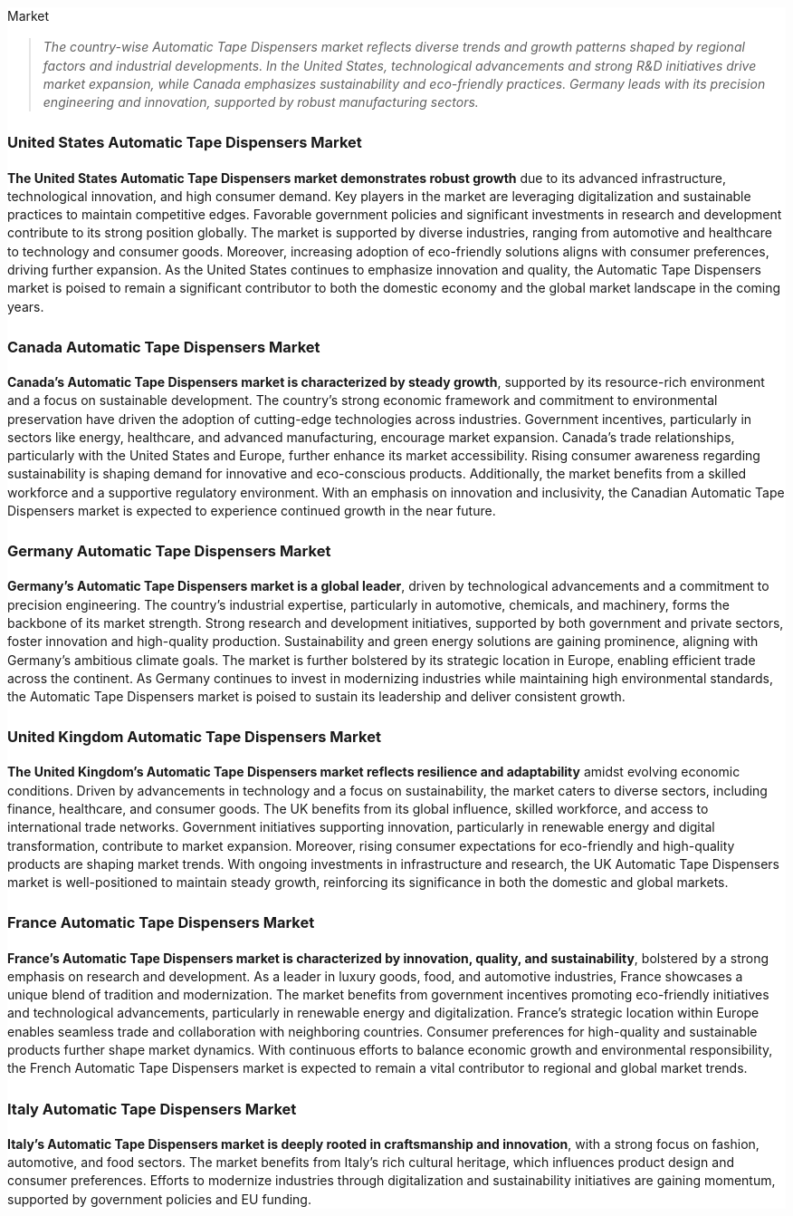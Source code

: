 Market<br /></span></h1><blockquote><p><em><span class="">The country-wise Automatic Tape Dispensers market reflects diverse trends and growth patterns shaped by regional factors and industrial developments. In the United States, technological advancements and strong R&amp;D initiatives drive market expansion, while Canada emphasizes sustainability and eco-friendly practices. Germany leads with its precision engineering and innovation, supported by robust manufacturing sectors.</span></em></p></blockquote><h3><strong>United States Automatic Tape Dispensers Market</strong></h3><p><strong>The United States Automatic Tape Dispensers market demonstrates robust growth</strong> due to its advanced infrastructure, technological innovation, and high consumer demand. Key players in the market are leveraging digitalization and sustainable practices to maintain competitive edges. Favorable government policies and significant investments in research and development contribute to its strong position globally. The market is supported by diverse industries, ranging from automotive and healthcare to technology and consumer goods. Moreover, increasing adoption of eco-friendly solutions aligns with consumer preferences, driving further expansion. As the United States continues to emphasize innovation and quality, the Automatic Tape Dispensers market is poised to remain a significant contributor to both the domestic economy and the global market landscape in the coming years.</p><h3><strong>Canada Automatic Tape Dispensers Market</strong></h3><p><strong>Canada&rsquo;s Automatic Tape Dispensers market is characterized by steady growth</strong>, supported by its resource-rich environment and a focus on sustainable development. The country&rsquo;s strong economic framework and commitment to environmental preservation have driven the adoption of cutting-edge technologies across industries. Government incentives, particularly in sectors like energy, healthcare, and advanced manufacturing, encourage market expansion. Canada&rsquo;s trade relationships, particularly with the United States and Europe, further enhance its market accessibility. Rising consumer awareness regarding sustainability is shaping demand for innovative and eco-conscious products. Additionally, the market benefits from a skilled workforce and a supportive regulatory environment. With an emphasis on innovation and inclusivity, the Canadian Automatic Tape Dispensers market is expected to experience continued growth in the near future.</p><h3><strong>Germany Automatic Tape Dispensers Market</strong></h3><p><strong>Germany&rsquo;s Automatic Tape Dispensers market is a global leader</strong>, driven by technological advancements and a commitment to precision engineering. The country&rsquo;s industrial expertise, particularly in automotive, chemicals, and machinery, forms the backbone of its market strength. Strong research and development initiatives, supported by both government and private sectors, foster innovation and high-quality production. Sustainability and green energy solutions are gaining prominence, aligning with Germany&rsquo;s ambitious climate goals. The market is further bolstered by its strategic location in Europe, enabling efficient trade across the continent. As Germany continues to invest in modernizing industries while maintaining high environmental standards, the Automatic Tape Dispensers market is poised to sustain its leadership and deliver consistent growth.</p><h3><strong>United Kingdom Automatic Tape Dispensers Market</strong></h3><p><strong>The United Kingdom&rsquo;s Automatic Tape Dispensers market reflects resilience and adaptability</strong> amidst evolving economic conditions. Driven by advancements in technology and a focus on sustainability, the market caters to diverse sectors, including finance, healthcare, and consumer goods. The UK benefits from its global influence, skilled workforce, and access to international trade networks. Government initiatives supporting innovation, particularly in renewable energy and digital transformation, contribute to market expansion. Moreover, rising consumer expectations for eco-friendly and high-quality products are shaping market trends. With ongoing investments in infrastructure and research, the UK Automatic Tape Dispensers market is well-positioned to maintain steady growth, reinforcing its significance in both the domestic and global markets.</p><h3><strong>France Automatic Tape Dispensers Market</strong></h3><p><strong>France&rsquo;s Automatic Tape Dispensers market is characterized by innovation, quality, and sustainability</strong>, bolstered by a strong emphasis on research and development. As a leader in luxury goods, food, and automotive industries, France showcases a unique blend of tradition and modernization. The market benefits from government incentives promoting eco-friendly initiatives and technological advancements, particularly in renewable energy and digitalization. France&rsquo;s strategic location within Europe enables seamless trade and collaboration with neighboring countries. Consumer preferences for high-quality and sustainable products further shape market dynamics. With continuous efforts to balance economic growth and environmental responsibility, the French Automatic Tape Dispensers market is expected to remain a vital contributor to regional and global market trends.</p><h3><strong>Italy Automatic Tape Dispensers Market</strong></h3><p><strong>Italy&rsquo;s Automatic Tape Dispensers market is deeply rooted in craftsmanship and innovation</strong>, with a strong focus on fashion, automotive, and food sectors. The market benefits from Italy&rsquo;s rich cultural heritage, which influences product design and consumer preferences. Efforts to modernize industries through digitalization and sustainability initiatives are gaining momentum, supported by government policies and EU funding.